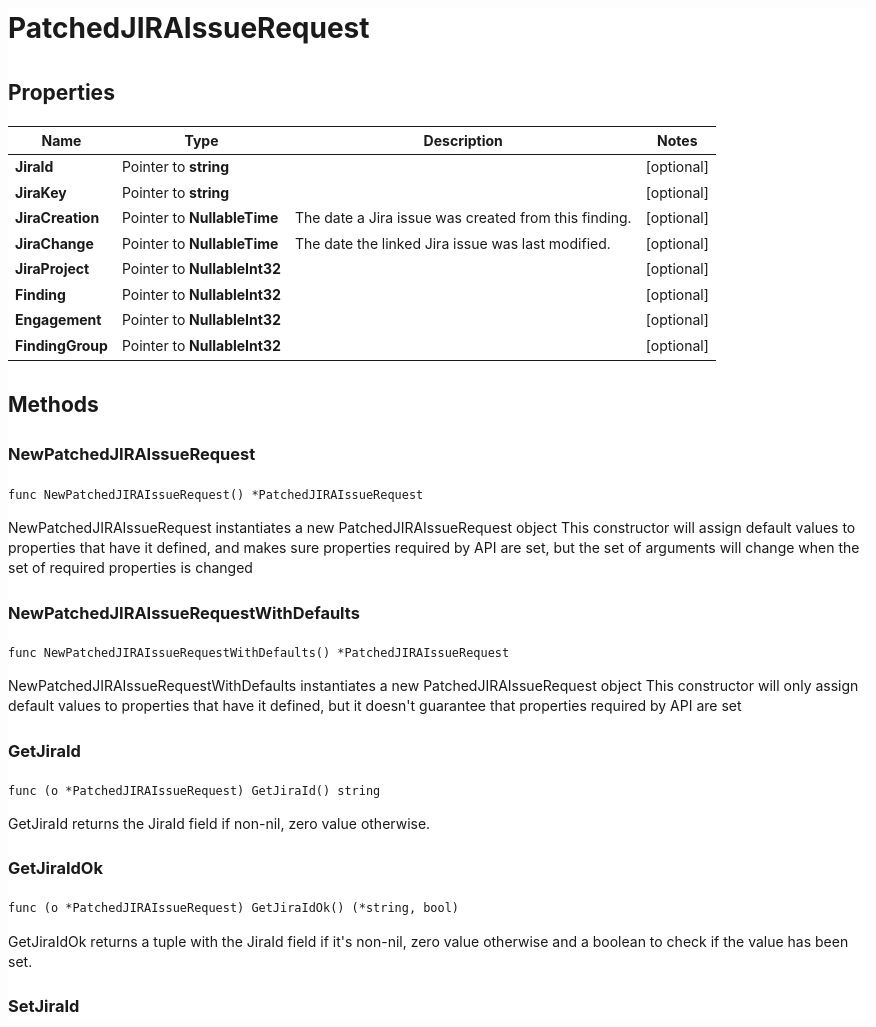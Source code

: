 # PatchedJIRAIssueRequest

## Properties

Name | Type | Description | Notes
------------ | ------------- | ------------- | -------------
**JiraId** | Pointer to **string** |  | [optional] 
**JiraKey** | Pointer to **string** |  | [optional] 
**JiraCreation** | Pointer to **NullableTime** | The date a Jira issue was created from this finding. | [optional] 
**JiraChange** | Pointer to **NullableTime** | The date the linked Jira issue was last modified. | [optional] 
**JiraProject** | Pointer to **NullableInt32** |  | [optional] 
**Finding** | Pointer to **NullableInt32** |  | [optional] 
**Engagement** | Pointer to **NullableInt32** |  | [optional] 
**FindingGroup** | Pointer to **NullableInt32** |  | [optional] 

## Methods

### NewPatchedJIRAIssueRequest

`func NewPatchedJIRAIssueRequest() *PatchedJIRAIssueRequest`

NewPatchedJIRAIssueRequest instantiates a new PatchedJIRAIssueRequest object
This constructor will assign default values to properties that have it defined,
and makes sure properties required by API are set, but the set of arguments
will change when the set of required properties is changed

### NewPatchedJIRAIssueRequestWithDefaults

`func NewPatchedJIRAIssueRequestWithDefaults() *PatchedJIRAIssueRequest`

NewPatchedJIRAIssueRequestWithDefaults instantiates a new PatchedJIRAIssueRequest object
This constructor will only assign default values to properties that have it defined,
but it doesn't guarantee that properties required by API are set

### GetJiraId

`func (o *PatchedJIRAIssueRequest) GetJiraId() string`

GetJiraId returns the JiraId field if non-nil, zero value otherwise.

### GetJiraIdOk

`func (o *PatchedJIRAIssueRequest) GetJiraIdOk() (*string, bool)`

GetJiraIdOk returns a tuple with the JiraId field if it's non-nil, zero value otherwise
and a boolean to check if the value has been set.

### SetJiraId
